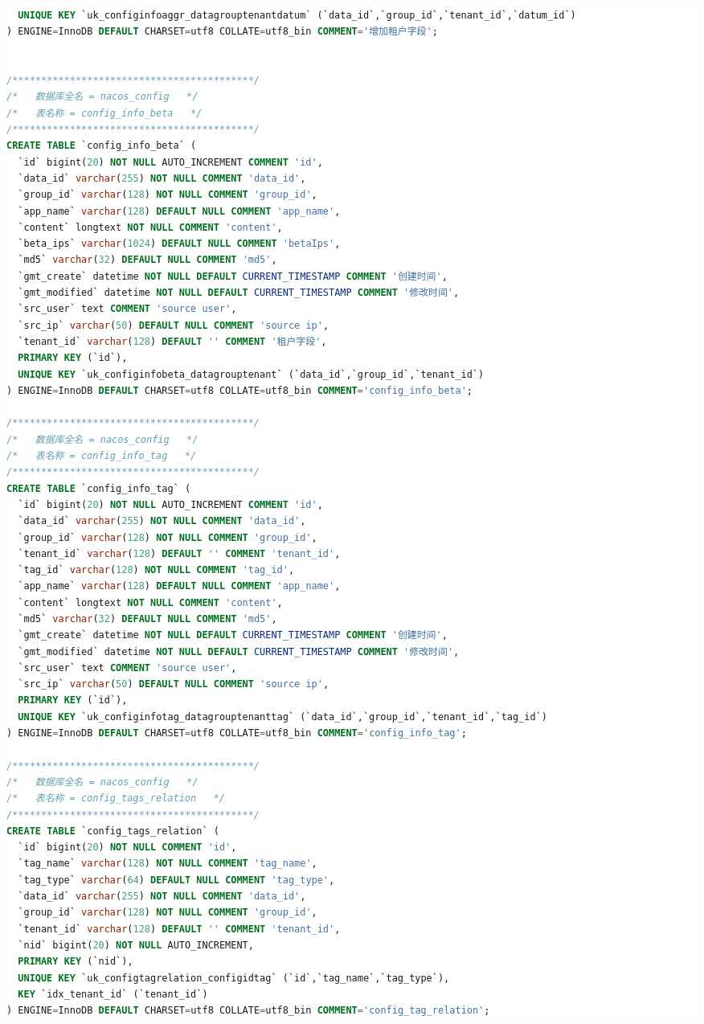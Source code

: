    ```sql
     UNIQUE KEY `uk_configinfoaggr_datagrouptenantdatum` (`data_id`,`group_id`,`tenant_id`,`datum_id`)
   ) ENGINE=InnoDB DEFAULT CHARSET=utf8 COLLATE=utf8_bin COMMENT='增加租户字段';
   
   
   /******************************************/
   /*   数据库全名 = nacos_config   */
   /*   表名称 = config_info_beta   */
   /******************************************/
   CREATE TABLE `config_info_beta` (
     `id` bigint(20) NOT NULL AUTO_INCREMENT COMMENT 'id',
     `data_id` varchar(255) NOT NULL COMMENT 'data_id',
     `group_id` varchar(128) NOT NULL COMMENT 'group_id',
     `app_name` varchar(128) DEFAULT NULL COMMENT 'app_name',
     `content` longtext NOT NULL COMMENT 'content',
     `beta_ips` varchar(1024) DEFAULT NULL COMMENT 'betaIps',
     `md5` varchar(32) DEFAULT NULL COMMENT 'md5',
     `gmt_create` datetime NOT NULL DEFAULT CURRENT_TIMESTAMP COMMENT '创建时间',
     `gmt_modified` datetime NOT NULL DEFAULT CURRENT_TIMESTAMP COMMENT '修改时间',
     `src_user` text COMMENT 'source user',
     `src_ip` varchar(50) DEFAULT NULL COMMENT 'source ip',
     `tenant_id` varchar(128) DEFAULT '' COMMENT '租户字段',
     PRIMARY KEY (`id`),
     UNIQUE KEY `uk_configinfobeta_datagrouptenant` (`data_id`,`group_id`,`tenant_id`)
   ) ENGINE=InnoDB DEFAULT CHARSET=utf8 COLLATE=utf8_bin COMMENT='config_info_beta';
   
   /******************************************/
   /*   数据库全名 = nacos_config   */
   /*   表名称 = config_info_tag   */
   /******************************************/
   CREATE TABLE `config_info_tag` (
     `id` bigint(20) NOT NULL AUTO_INCREMENT COMMENT 'id',
     `data_id` varchar(255) NOT NULL COMMENT 'data_id',
     `group_id` varchar(128) NOT NULL COMMENT 'group_id',
     `tenant_id` varchar(128) DEFAULT '' COMMENT 'tenant_id',
     `tag_id` varchar(128) NOT NULL COMMENT 'tag_id',
     `app_name` varchar(128) DEFAULT NULL COMMENT 'app_name',
     `content` longtext NOT NULL COMMENT 'content',
     `md5` varchar(32) DEFAULT NULL COMMENT 'md5',
     `gmt_create` datetime NOT NULL DEFAULT CURRENT_TIMESTAMP COMMENT '创建时间',
     `gmt_modified` datetime NOT NULL DEFAULT CURRENT_TIMESTAMP COMMENT '修改时间',
     `src_user` text COMMENT 'source user',
     `src_ip` varchar(50) DEFAULT NULL COMMENT 'source ip',
     PRIMARY KEY (`id`),
     UNIQUE KEY `uk_configinfotag_datagrouptenanttag` (`data_id`,`group_id`,`tenant_id`,`tag_id`)
   ) ENGINE=InnoDB DEFAULT CHARSET=utf8 COLLATE=utf8_bin COMMENT='config_info_tag';
   
   /******************************************/
   /*   数据库全名 = nacos_config   */
   /*   表名称 = config_tags_relation   */
   /******************************************/
   CREATE TABLE `config_tags_relation` (
     `id` bigint(20) NOT NULL COMMENT 'id',
     `tag_name` varchar(128) NOT NULL COMMENT 'tag_name',
     `tag_type` varchar(64) DEFAULT NULL COMMENT 'tag_type',
     `data_id` varchar(255) NOT NULL COMMENT 'data_id',
     `group_id` varchar(128) NOT NULL COMMENT 'group_id',
     `tenant_id` varchar(128) DEFAULT '' COMMENT 'tenant_id',
     `nid` bigint(20) NOT NULL AUTO_INCREMENT,
     PRIMARY KEY (`nid`),
     UNIQUE KEY `uk_configtagrelation_configidtag` (`id`,`tag_name`,`tag_type`),
     KEY `idx_tenant_id` (`tenant_id`)
   ) ENGINE=InnoDB DEFAULT CHARSET=utf8 COLLATE=utf8_bin COMMENT='config_tag_relation';
   ```